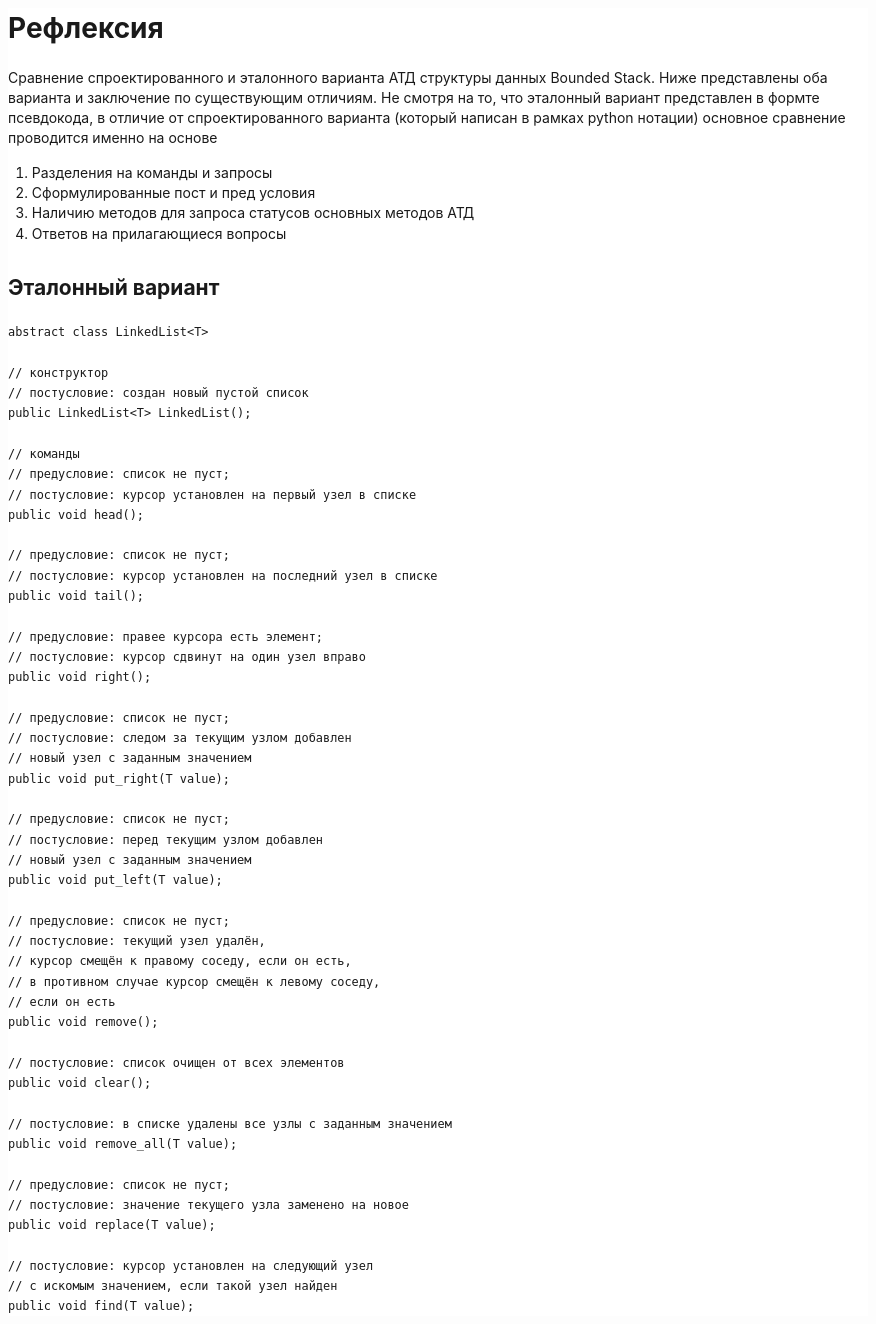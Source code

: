 # Рефлексия
Сравнение спроектированного и эталонного варианта АТД структуры данных Bounded Stack. 
Ниже представлены оба варианта и заключение по существующим отличиям. Не смотря на то, 
что эталонный вариант представлен в формте псевдокода, в отличие от спроектированного варианта 
(который написан в рамках python нотации) основное сравнение проводится именно на основе 
1. Разделения на команды и запросы
2. Сформулированные пост и пред условия
3. Наличию методов для запроса статусов основных методов АТД 
4. Ответов на прилагающиеся вопросы 

## Эталонный вариант
```pseudocode
abstract class LinkedList<T>

// конструктор
// постусловие: создан новый пустой список
public LinkedList<T> LinkedList();

// команды
// предусловие: список не пуст; 
// постусловие: курсор установлен на первый узел в списке
public void head(); 

// предусловие: список не пуст; 
// постусловие: курсор установлен на последний узел в списке
public void tail(); 

// предусловие: правее курсора есть элемент; 
// постусловие: курсор сдвинут на один узел вправо
public void right(); 

// предусловие: список не пуст; 
// постусловие: следом за текущим узлом добавлен 
// новый узел с заданным значением
public void put_right(T value); 

// предусловие: список не пуст; 
// постусловие: перед текущим узлом добавлен 
// новый узел с заданным значением
public void put_left(T value); 

// предусловие: список не пуст; 
// постусловие: текущий узел удалён, 
// курсор смещён к правому соседу, если он есть, 
// в противном случае курсор смещён к левому соседу,
// если он есть
public void remove();

// постусловие: список очищен от всех элементов
public void clear(); 

// постусловие: в списке удалены все узлы с заданным значением
public void remove_all(T value);

// предусловие: список не пуст;
// постусловие: значение текущего узла заменено на новое
public void replace(T value); 

// постусловие: курсор установлен на следующий узел 
// с искомым значением, если такой узел найден
public void find(T value); 
```